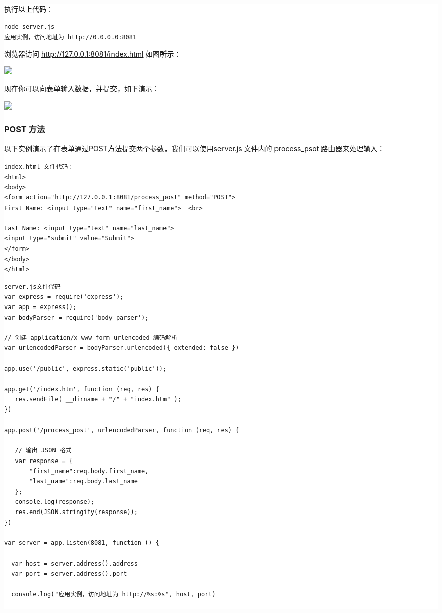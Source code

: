 执行以上代码：

```
node server.js 
应用实例，访问地址为 http://0.0.0.0:8081
```

浏览器访问 http://127.0.0.1:8081/index.html 如图所示：

![](https://www.runoob.com/wp-content/uploads/2015/09/express5.jpg)

现在你可以向表单输入数据，并提交，如下演示：

![](https://www.runoob.com/wp-content/uploads/2015/09/nodejs-gif6.gif)



### POST 方法

以下实例演示了在表单通过POST方法提交两个参数，我们可以使用server.js 文件内的 process_psot 路由器来处理输入：

```
index.html 文件代码：
<html>
<body>
<form action="http://127.0.0.1:8081/process_post" method="POST">
First Name: <input type="text" name="first_name">  <br>
 
Last Name: <input type="text" name="last_name">
<input type="submit" value="Submit">
</form>
</body>
</html>
```

```
server.js文件代码
var express = require('express');
var app = express();
var bodyParser = require('body-parser');
 
// 创建 application/x-www-form-urlencoded 编码解析
var urlencodedParser = bodyParser.urlencoded({ extended: false })
 
app.use('/public', express.static('public'));
 
app.get('/index.htm', function (req, res) {
   res.sendFile( __dirname + "/" + "index.htm" );
})
 
app.post('/process_post', urlencodedParser, function (req, res) {
 
   // 输出 JSON 格式
   var response = {
       "first_name":req.body.first_name,
       "last_name":req.body.last_name
   };
   console.log(response);
   res.end(JSON.stringify(response));
})
 
var server = app.listen(8081, function () {
 
  var host = server.address().address
  var port = server.address().port
 
  console.log("应用实例，访问地址为 http://%s:%s", host, port)
 
```
